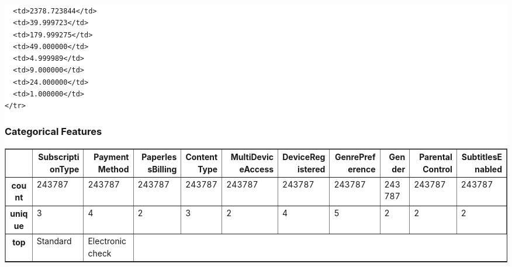       <td>2378.723844</td>
      <td>39.999723</td>
      <td>179.999275</td>
      <td>49.000000</td>
      <td>4.999989</td>
      <td>9.000000</td>
      <td>24.000000</td>
      <td>1.000000</td>
    </tr>
  </tbody>
</table>
</div>



### Categorical Features



<table border="1" class="dataframe">
  <thead>
    <tr style="text-align: right;">
      <th></th>
      <th>SubscriptionType</th>
      <th>PaymentMethod</th>
      <th>PaperlessBilling</th>
      <th>ContentType</th>
      <th>MultiDeviceAccess</th>
      <th>DeviceRegistered</th>
      <th>GenrePreference</th>
      <th>Gender</th>
      <th>ParentalControl</th>
      <th>SubtitlesEnabled</th>
    </tr>
  </thead>
  <tbody>
    <tr>
      <th>count</th>
      <td>243787</td>
      <td>243787</td>
      <td>243787</td>
      <td>243787</td>
      <td>243787</td>
      <td>243787</td>
      <td>243787</td>
      <td>243787</td>
      <td>243787</td>
      <td>243787</td>
    </tr>
    <tr>
      <th>unique</th>
      <td>3</td>
      <td>4</td>
      <td>2</td>
      <td>3</td>
      <td>2</td>
      <td>4</td>
      <td>5</td>
      <td>2</td>
      <td>2</td>
      <td>2</td>
    </tr>
    <tr>
      <th>top</th>
      <td>Standard</td>
      <td>Electronic check</td>